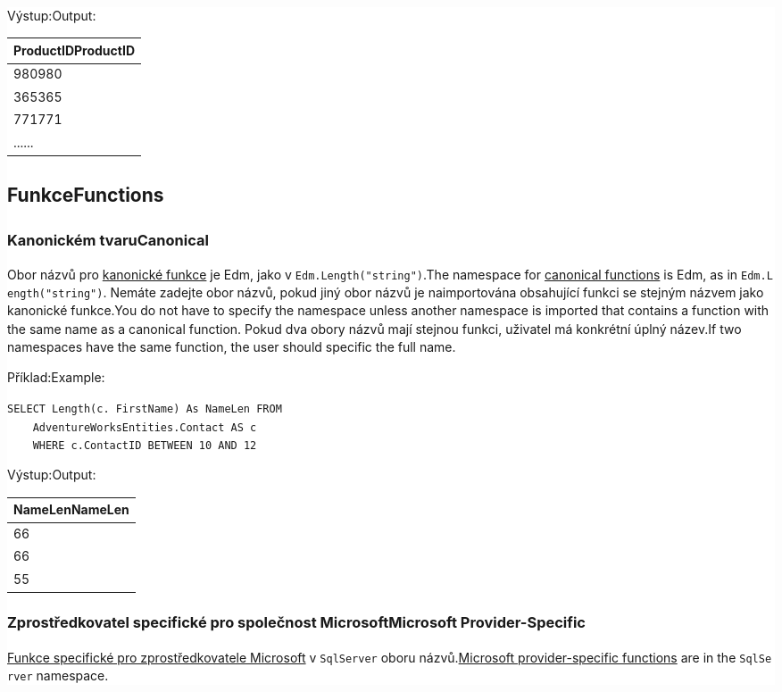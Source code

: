  <span data-ttu-id="72cb6-216">Výstup:</span><span class="sxs-lookup"><span data-stu-id="72cb6-216">Output:</span></span>  
  
|<span data-ttu-id="72cb6-217">ProductID</span><span class="sxs-lookup"><span data-stu-id="72cb6-217">ProductID</span></span>|  
|---------------|  
|<span data-ttu-id="72cb6-218">980</span><span class="sxs-lookup"><span data-stu-id="72cb6-218">980</span></span>|  
|<span data-ttu-id="72cb6-219">365</span><span class="sxs-lookup"><span data-stu-id="72cb6-219">365</span></span>|  
|<span data-ttu-id="72cb6-220">771</span><span class="sxs-lookup"><span data-stu-id="72cb6-220">771</span></span>|  
|<span data-ttu-id="72cb6-221">...</span><span class="sxs-lookup"><span data-stu-id="72cb6-221">...</span></span>|  
  
## <a name="functions"></a><span data-ttu-id="72cb6-222">Funkce</span><span class="sxs-lookup"><span data-stu-id="72cb6-222">Functions</span></span>  
  
### <a name="canonical"></a><span data-ttu-id="72cb6-223">Kanonickém tvaru</span><span class="sxs-lookup"><span data-stu-id="72cb6-223">Canonical</span></span>  
 <span data-ttu-id="72cb6-224">Obor názvů pro [kanonické funkce](../../../../../../docs/framework/data/adonet/ef/language-reference/canonical-functions.md) je Edm, jako v `Edm.Length("string")`.</span><span class="sxs-lookup"><span data-stu-id="72cb6-224">The namespace for [canonical functions](../../../../../../docs/framework/data/adonet/ef/language-reference/canonical-functions.md) is Edm, as in `Edm.Length("string")`.</span></span> <span data-ttu-id="72cb6-225">Nemáte zadejte obor názvů, pokud jiný obor názvů je naimportována obsahující funkci se stejným názvem jako kanonické funkce.</span><span class="sxs-lookup"><span data-stu-id="72cb6-225">You do not have to specify the namespace unless another namespace is imported that contains a function with the same name as a canonical function.</span></span> <span data-ttu-id="72cb6-226">Pokud dva obory názvů mají stejnou funkci, uživatel má konkrétní úplný název.</span><span class="sxs-lookup"><span data-stu-id="72cb6-226">If two namespaces have the same function, the user should specific the full name.</span></span>  
  
 <span data-ttu-id="72cb6-227">Příklad:</span><span class="sxs-lookup"><span data-stu-id="72cb6-227">Example:</span></span>  
  
```  
SELECT Length(c. FirstName) As NameLen FROM   
    AdventureWorksEntities.Contact AS c   
    WHERE c.ContactID BETWEEN 10 AND 12  
```  
  
 <span data-ttu-id="72cb6-228">Výstup:</span><span class="sxs-lookup"><span data-stu-id="72cb6-228">Output:</span></span>  
  
|<span data-ttu-id="72cb6-229">NameLen</span><span class="sxs-lookup"><span data-stu-id="72cb6-229">NameLen</span></span>|  
|-------------|  
|<span data-ttu-id="72cb6-230">6</span><span class="sxs-lookup"><span data-stu-id="72cb6-230">6</span></span>|  
|<span data-ttu-id="72cb6-231">6</span><span class="sxs-lookup"><span data-stu-id="72cb6-231">6</span></span>|  
|<span data-ttu-id="72cb6-232">5</span><span class="sxs-lookup"><span data-stu-id="72cb6-232">5</span></span>|  
  
### <a name="microsoft-provider-specific"></a><span data-ttu-id="72cb6-233">Zprostředkovatel specifické pro společnost Microsoft</span><span class="sxs-lookup"><span data-stu-id="72cb6-233">Microsoft Provider-Specific</span></span>  
 <span data-ttu-id="72cb6-234">[Funkce specifické pro zprostředkovatele Microsoft](../../../../../../docs/framework/data/adonet/ef/sqlclient-for-ef-functions.md) v `SqlServer` oboru názvů.</span><span class="sxs-lookup"><span data-stu-id="72cb6-234">[Microsoft provider-specific functions](../../../../../../docs/framework/data/adonet/ef/sqlclient-for-ef-functions.md) are in the `SqlServer` namespace.</span></span>  
  